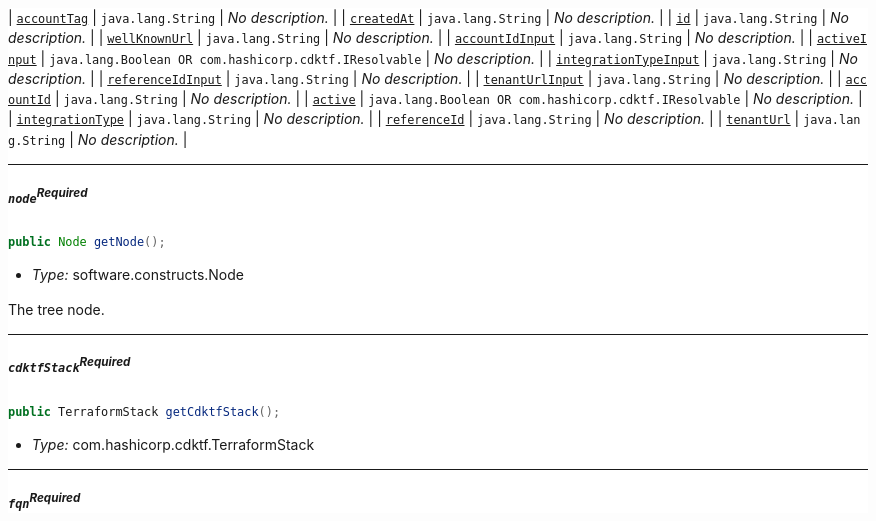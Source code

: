 | <code><a href="#@cdktf/provider-cloudflare.zeroTrustRiskScoringIntegration.ZeroTrustRiskScoringIntegration.property.accountTag">accountTag</a></code> | <code>java.lang.String</code> | *No description.* |
| <code><a href="#@cdktf/provider-cloudflare.zeroTrustRiskScoringIntegration.ZeroTrustRiskScoringIntegration.property.createdAt">createdAt</a></code> | <code>java.lang.String</code> | *No description.* |
| <code><a href="#@cdktf/provider-cloudflare.zeroTrustRiskScoringIntegration.ZeroTrustRiskScoringIntegration.property.id">id</a></code> | <code>java.lang.String</code> | *No description.* |
| <code><a href="#@cdktf/provider-cloudflare.zeroTrustRiskScoringIntegration.ZeroTrustRiskScoringIntegration.property.wellKnownUrl">wellKnownUrl</a></code> | <code>java.lang.String</code> | *No description.* |
| <code><a href="#@cdktf/provider-cloudflare.zeroTrustRiskScoringIntegration.ZeroTrustRiskScoringIntegration.property.accountIdInput">accountIdInput</a></code> | <code>java.lang.String</code> | *No description.* |
| <code><a href="#@cdktf/provider-cloudflare.zeroTrustRiskScoringIntegration.ZeroTrustRiskScoringIntegration.property.activeInput">activeInput</a></code> | <code>java.lang.Boolean OR com.hashicorp.cdktf.IResolvable</code> | *No description.* |
| <code><a href="#@cdktf/provider-cloudflare.zeroTrustRiskScoringIntegration.ZeroTrustRiskScoringIntegration.property.integrationTypeInput">integrationTypeInput</a></code> | <code>java.lang.String</code> | *No description.* |
| <code><a href="#@cdktf/provider-cloudflare.zeroTrustRiskScoringIntegration.ZeroTrustRiskScoringIntegration.property.referenceIdInput">referenceIdInput</a></code> | <code>java.lang.String</code> | *No description.* |
| <code><a href="#@cdktf/provider-cloudflare.zeroTrustRiskScoringIntegration.ZeroTrustRiskScoringIntegration.property.tenantUrlInput">tenantUrlInput</a></code> | <code>java.lang.String</code> | *No description.* |
| <code><a href="#@cdktf/provider-cloudflare.zeroTrustRiskScoringIntegration.ZeroTrustRiskScoringIntegration.property.accountId">accountId</a></code> | <code>java.lang.String</code> | *No description.* |
| <code><a href="#@cdktf/provider-cloudflare.zeroTrustRiskScoringIntegration.ZeroTrustRiskScoringIntegration.property.active">active</a></code> | <code>java.lang.Boolean OR com.hashicorp.cdktf.IResolvable</code> | *No description.* |
| <code><a href="#@cdktf/provider-cloudflare.zeroTrustRiskScoringIntegration.ZeroTrustRiskScoringIntegration.property.integrationType">integrationType</a></code> | <code>java.lang.String</code> | *No description.* |
| <code><a href="#@cdktf/provider-cloudflare.zeroTrustRiskScoringIntegration.ZeroTrustRiskScoringIntegration.property.referenceId">referenceId</a></code> | <code>java.lang.String</code> | *No description.* |
| <code><a href="#@cdktf/provider-cloudflare.zeroTrustRiskScoringIntegration.ZeroTrustRiskScoringIntegration.property.tenantUrl">tenantUrl</a></code> | <code>java.lang.String</code> | *No description.* |

---

##### `node`<sup>Required</sup> <a name="node" id="@cdktf/provider-cloudflare.zeroTrustRiskScoringIntegration.ZeroTrustRiskScoringIntegration.property.node"></a>

```java
public Node getNode();
```

- *Type:* software.constructs.Node

The tree node.

---

##### `cdktfStack`<sup>Required</sup> <a name="cdktfStack" id="@cdktf/provider-cloudflare.zeroTrustRiskScoringIntegration.ZeroTrustRiskScoringIntegration.property.cdktfStack"></a>

```java
public TerraformStack getCdktfStack();
```

- *Type:* com.hashicorp.cdktf.TerraformStack

---

##### `fqn`<sup>Required</sup> <a name="fqn" id="@cdktf/provider-cloudflare.zeroTrustRiskScoringIntegration.ZeroTrustRiskScoringIntegration.property.fqn"></a>
